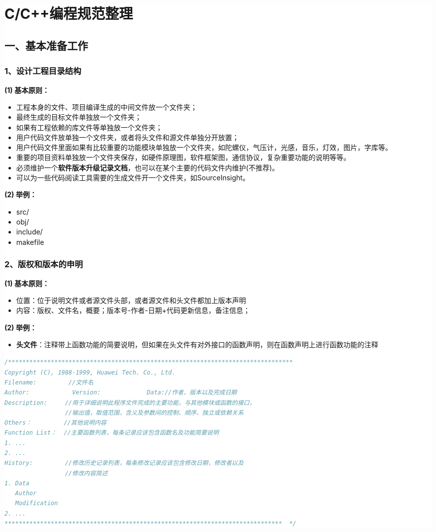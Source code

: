 # C/C++编程规范整理

## 一、基本准备工作

### 1、设计工程目录结构

**(1) 基本原则：**

* 工程本身的文件、项目编译生成的中间文件放一个文件夹； 
* 最终生成的目标文件单独放一个文件夹；
* 如果有工程依赖的库文件等单独放一个文件夹；
* 用户代码文件放单独一个文件夹，或者将头文件和源文件单独分开放置；
* 用户代码文件里面如果有比较重要的功能模块单独放一个文件夹，如陀螺仪，气压计，光感，音乐，灯效，图片，字库等。
* 重要的项目资料单独放一个文件夹保存，如硬件原理图，软件框架图，通信协议，复杂重要功能的说明等等。
* 必须维护一个**软件版本升级记录文档**，也可以在某个主要的代码文件内维护(不推荐)。
* 可以为一些代码阅读工具需要的生成文件开一个文件夹，如SourceInsight。

**(2) 举例：**

* src/
* obj/
* include/
* makefile

### 2、版权和版本的申明

**(1) 基本原则：**

* 位置：位于说明文件或者源文件头部，或者源文件和头文件都加上版本声明
* 内容：版权、文件名，概要；版本号-作者-日期+代码更新信息，备注信息；


**(2) 举例：**
* **头文件**：注释带上函数功能的简要说明，但如果在头文件有对外接口的函数声明，则在函数声明上进行函数功能的注释

```C++
/********************************************************************************
Copyright (C), 1988-1999, Huawei Tech. Co., Ltd.
Filename:         //文件名
Author:            Version:             Data://作者、版本以及完成日期
Description:     //用于详细说明此程序文件完成的主要功能，与其他模块或函数的接口，
                 //输出值，取值范围，含义及参数间的控制、顺序、独立或依赖关系
Others：         //其他说明内容
Function List：  //主要函数列表，每条记录应该包含函数名及功能简要说明
1. ...
2. ...
History:         //修改历史记录列表，每条修改记录应该包含修改日期，修改者以及
                 //修改内容简述
1. Data
   Author
   Modification
2. ...
******************************************************************************  */
```
